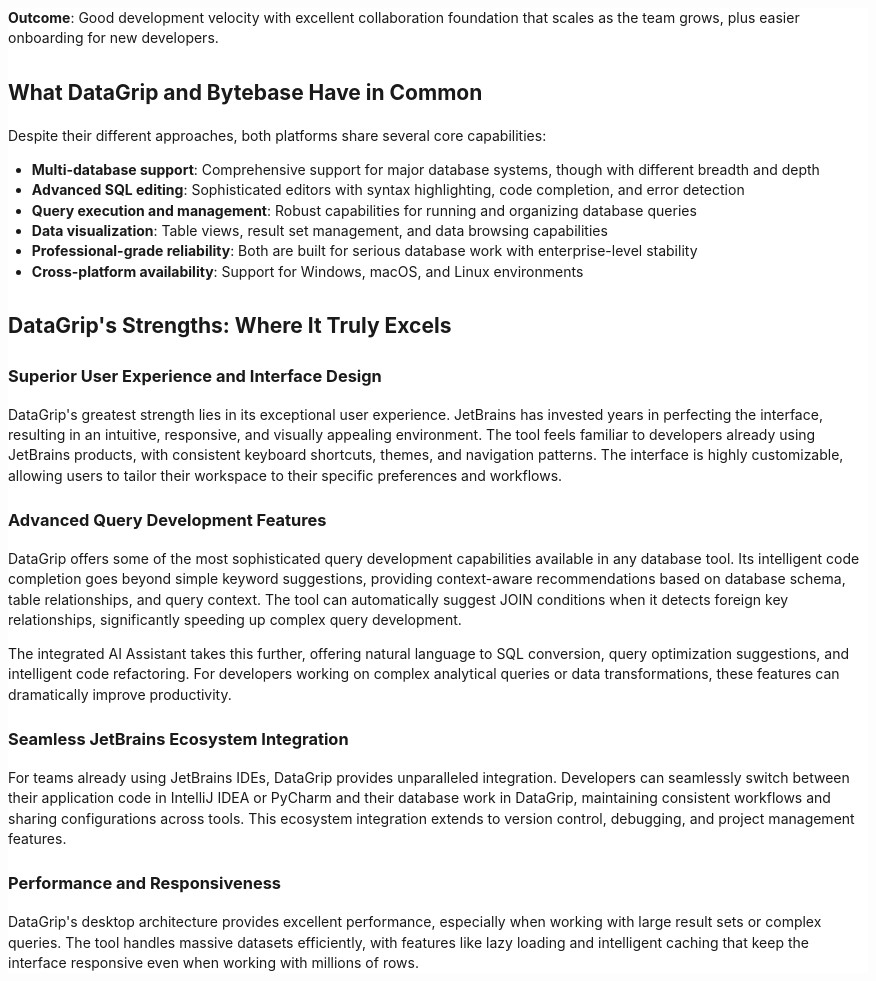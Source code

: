 **Outcome**: Good development velocity with excellent collaboration foundation that scales as the team grows, plus easier onboarding for new developers.

## What DataGrip and Bytebase Have in Common

Despite their different approaches, both platforms share several core capabilities:

- **Multi-database support**: Comprehensive support for major database systems, though with different breadth and depth
- **Advanced SQL editing**: Sophisticated editors with syntax highlighting, code completion, and error detection
- **Query execution and management**: Robust capabilities for running and organizing database queries
- **Data visualization**: Table views, result set management, and data browsing capabilities
- **Professional-grade reliability**: Both are built for serious database work with enterprise-level stability
- **Cross-platform availability**: Support for Windows, macOS, and Linux environments

## DataGrip's Strengths: Where It Truly Excels

### Superior User Experience and Interface Design

DataGrip's greatest strength lies in its exceptional user experience. JetBrains has invested years in perfecting the interface, resulting in an intuitive, responsive, and visually appealing environment. The tool feels familiar to developers already using JetBrains products, with consistent keyboard shortcuts, themes, and navigation patterns. The interface is highly customizable, allowing users to tailor their workspace to their specific preferences and workflows.

### Advanced Query Development Features

DataGrip offers some of the most sophisticated query development capabilities available in any database tool. Its intelligent code completion goes beyond simple keyword suggestions, providing context-aware recommendations based on database schema, table relationships, and query context. The tool can automatically suggest JOIN conditions when it detects foreign key relationships, significantly speeding up complex query development.

The integrated AI Assistant takes this further, offering natural language to SQL conversion, query optimization suggestions, and intelligent code refactoring. For developers working on complex analytical queries or data transformations, these features can dramatically improve productivity.

### Seamless JetBrains Ecosystem Integration

For teams already using JetBrains IDEs, DataGrip provides unparalleled integration. Developers can seamlessly switch between their application code in IntelliJ IDEA or PyCharm and their database work in DataGrip, maintaining consistent workflows and sharing configurations across tools. This ecosystem integration extends to version control, debugging, and project management features.

### Performance and Responsiveness

DataGrip's desktop architecture provides excellent performance, especially when working with large result sets or complex queries. The tool handles massive datasets efficiently, with features like lazy loading and intelligent caching that keep the interface responsive even when working with millions of rows.

